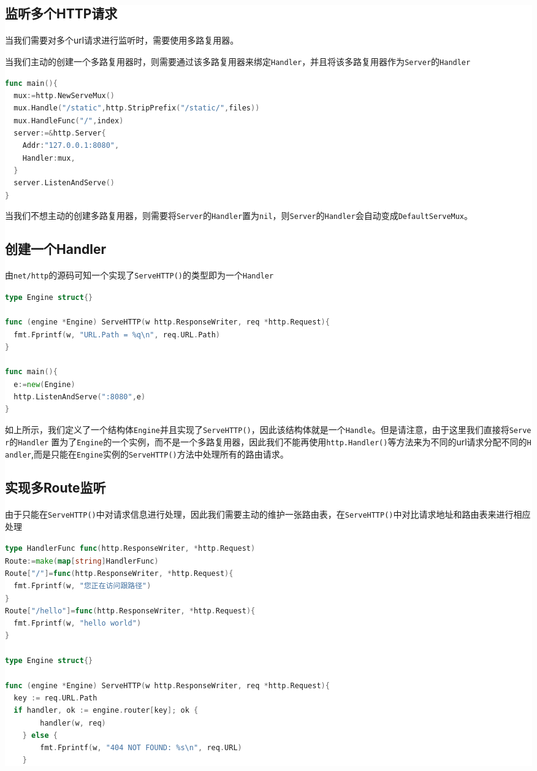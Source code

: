 

## 监听多个HTTP请求

当我们需要对多个url请求进行监听时，需要使用多路复用器。

当我们主动的创建一个多路复用器时，则需要通过该多路复用器来绑定`Handler`，并且将该多路复用器作为`Server`的`Handler`

```go
func main(){
  mux:=http.NewServeMux()
  mux.Handle("/static",http.StripPrefix("/static/",files))
  mux.HandleFunc("/",index)
  server:=&http.Server{
    Addr:"127.0.0.1:8080",
    Handler:mux,
  }
  server.ListenAndServe()
}
```

当我们不想主动的创建多路复用器，则需要将`Server`的`Handler`置为`nil`，则`Server`的`Handler`会自动变成`DefaultServeMux`。

## 创建一个Handler

由`net/http`的源码可知一个实现了`ServeHTTP()`的类型即为一个`Handler`

```go
type Engine struct{}

func (engine *Engine) ServeHTTP(w http.ResponseWriter, req *http.Request){
  fmt.Fprintf(w, "URL.Path = %q\n", req.URL.Path)
}

func main(){
  e:=new(Engine)
  http.ListenAndServe(":8080",e)
}
```

如上所示，我们定义了一个结构体`Engine`并且实现了`ServeHTTP()`，因此该结构体就是一个`Handle`。但是请注意，由于这里我们直接将`Server`的`Handler`	置为了`Engine`的一个实例，而不是一个多路复用器，因此我们不能再使用`http.Handler()`等方法来为不同的url请求分配不同的`Handler`,而是只能在`Engine`实例的`ServeHTTP()`方法中处理所有的路由请求。

## 实现多Route监听

由于只能在`ServeHTTP()`中对请求信息进行处理，因此我们需要主动的维护一张路由表，在`ServeHTTP()`中对比请求地址和路由表来进行相应处理

```go
type HandlerFunc func(http.ResponseWriter, *http.Request)
Route:=make(map[string]HandlerFunc)
Route["/"]=func(http.ResponseWriter, *http.Request){
  fmt.Fprintf(w, "您正在访问跟路径")
}
Route["/hello"]=func(http.ResponseWriter, *http.Request){
  fmt.Fprintf(w, "hello world")
}

type Engine struct{}

func (engine *Engine) ServeHTTP(w http.ResponseWriter, req *http.Request){
  key := req.URL.Path
  if handler, ok := engine.router[key]; ok {
		handler(w, req)
	} else {
		fmt.Fprintf(w, "404 NOT FOUND: %s\n", req.URL)
	}
```
